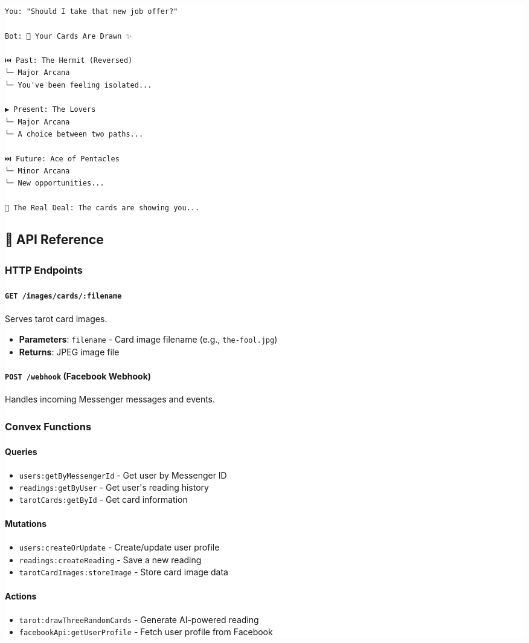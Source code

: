 ```
You: "Should I take that new job offer?"

Bot: 🎴 Your Cards Are Drawn ✨

⏮️ Past: The Hermit (Reversed)
└─ Major Arcana
└─ You've been feeling isolated...

▶️ Present: The Lovers
└─ Major Arcana
└─ A choice between two paths...

⏭️ Future: Ace of Pentacles
└─ Minor Arcana
└─ New opportunities...

🔮 The Real Deal: The cards are showing you...
```

## 📡 API Reference

### HTTP Endpoints

#### `GET /images/cards/:filename`

Serves tarot card images.

- **Parameters**: `filename` - Card image filename (e.g., `the-fool.jpg`)
- **Returns**: JPEG image file

#### `POST /webhook` (Facebook Webhook)

Handles incoming Messenger messages and events.

### Convex Functions

#### Queries

- `users:getByMessengerId` - Get user by Messenger ID
- `readings:getByUser` - Get user's reading history
- `tarotCards:getById` - Get card information

#### Mutations

- `users:createOrUpdate` - Create/update user profile
- `readings:createReading` - Save a new reading
- `tarotCardImages:storeImage` - Store card image data

#### Actions

- `tarot:drawThreeRandomCards` - Generate AI-powered reading
- `facebookApi:getUserProfile` - Fetch user profile from Facebook
